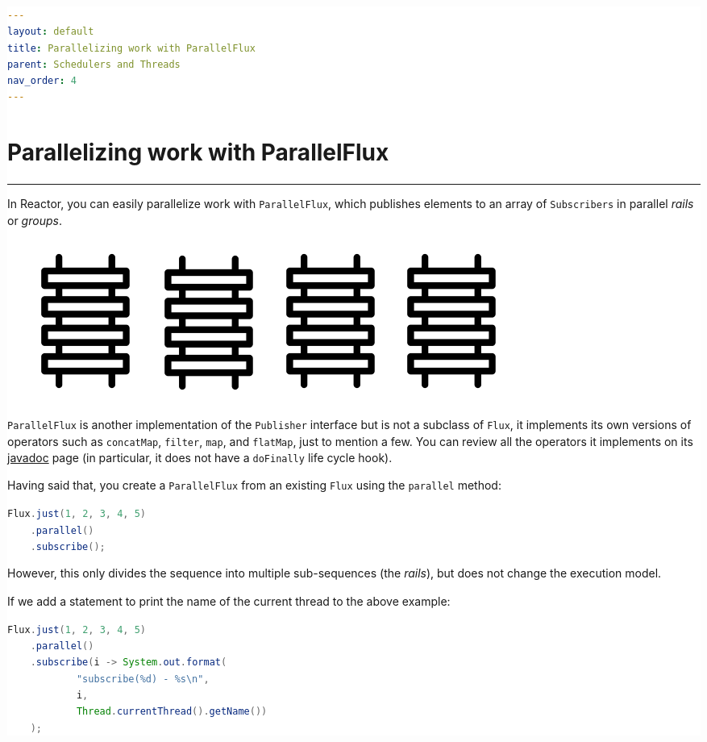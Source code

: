 ```yaml
---
layout: default
title: Parallelizing work with ParallelFlux
parent: Schedulers and Threads
nav_order: 4
---
```


# Parallelizing work with ParallelFlux
---
In Reactor, you can easily parallelize work with `ParallelFlux`, which publishes elements to an array of `Subscribers` in parallel *rails* or *groups*.

![rails](images/101.png)
 
`ParallelFlux` is another implementation of the `Publisher` interface but is not a subclass of `Flux`, it implements its own versions of operators such as `concatMap`, `filter`, `map`, and `flatMap`, just to mention a few. You can review all the operators it implements on its [javadoc](https://projectreactor.io/docs/core/release/api/reactor/core/publisher/ParallelFlux.html) page (in particular, it does not have a `doFinally` life cycle hook). 

Having said that, you create a `ParallelFlux` from an existing `Flux` using the `parallel` method:
```java
Flux.just(1, 2, 3, 4, 5)
    .parallel()
    .subscribe();
```

However, this only divides the sequence into multiple sub-sequences (the *rails*), but does not change the execution model.

If we add a statement to print the name of the current thread to the above example:
```java
Flux.just(1, 2, 3, 4, 5)
    .parallel()
    .subscribe(i -> System.out.format(
            "subscribe(%d) - %s\n",
            i,
            Thread.currentThread().getName())
    );
```
